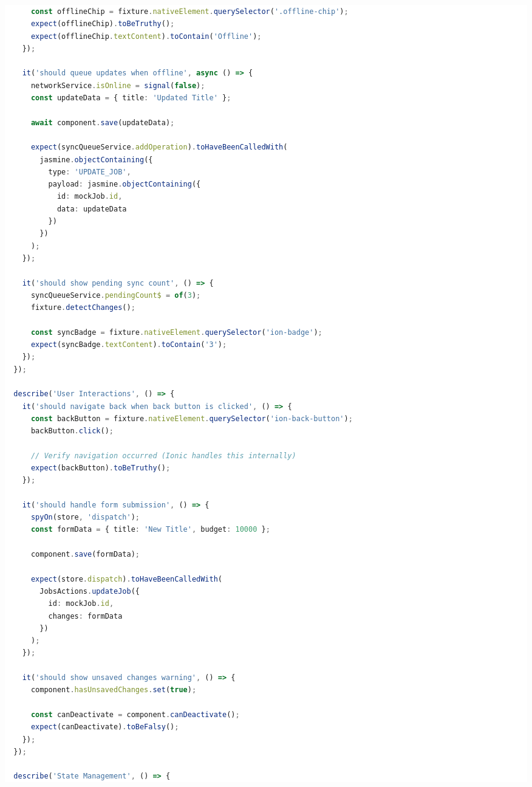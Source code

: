 ```typescript
      const offlineChip = fixture.nativeElement.querySelector('.offline-chip');
      expect(offlineChip).toBeTruthy();
      expect(offlineChip.textContent).toContain('Offline');
    });

    it('should queue updates when offline', async () => {
      networkService.isOnline = signal(false);
      const updateData = { title: 'Updated Title' };

      await component.save(updateData);

      expect(syncQueueService.addOperation).toHaveBeenCalledWith(
        jasmine.objectContaining({
          type: 'UPDATE_JOB',
          payload: jasmine.objectContaining({
            id: mockJob.id,
            data: updateData
          })
        })
      );
    });

    it('should show pending sync count', () => {
      syncQueueService.pendingCount$ = of(3);
      fixture.detectChanges();

      const syncBadge = fixture.nativeElement.querySelector('ion-badge');
      expect(syncBadge.textContent).toContain('3');
    });
  });

  describe('User Interactions', () => {
    it('should navigate back when back button is clicked', () => {
      const backButton = fixture.nativeElement.querySelector('ion-back-button');
      backButton.click();

      // Verify navigation occurred (Ionic handles this internally)
      expect(backButton).toBeTruthy();
    });

    it('should handle form submission', () => {
      spyOn(store, 'dispatch');
      const formData = { title: 'New Title', budget: 10000 };

      component.save(formData);

      expect(store.dispatch).toHaveBeenCalledWith(
        JobsActions.updateJob({
          id: mockJob.id,
          changes: formData
        })
      );
    });

    it('should show unsaved changes warning', () => {
      component.hasUnsavedChanges.set(true);

      const canDeactivate = component.canDeactivate();
      expect(canDeactivate).toBeFalsy();
    });
  });

  describe('State Management', () => {
```